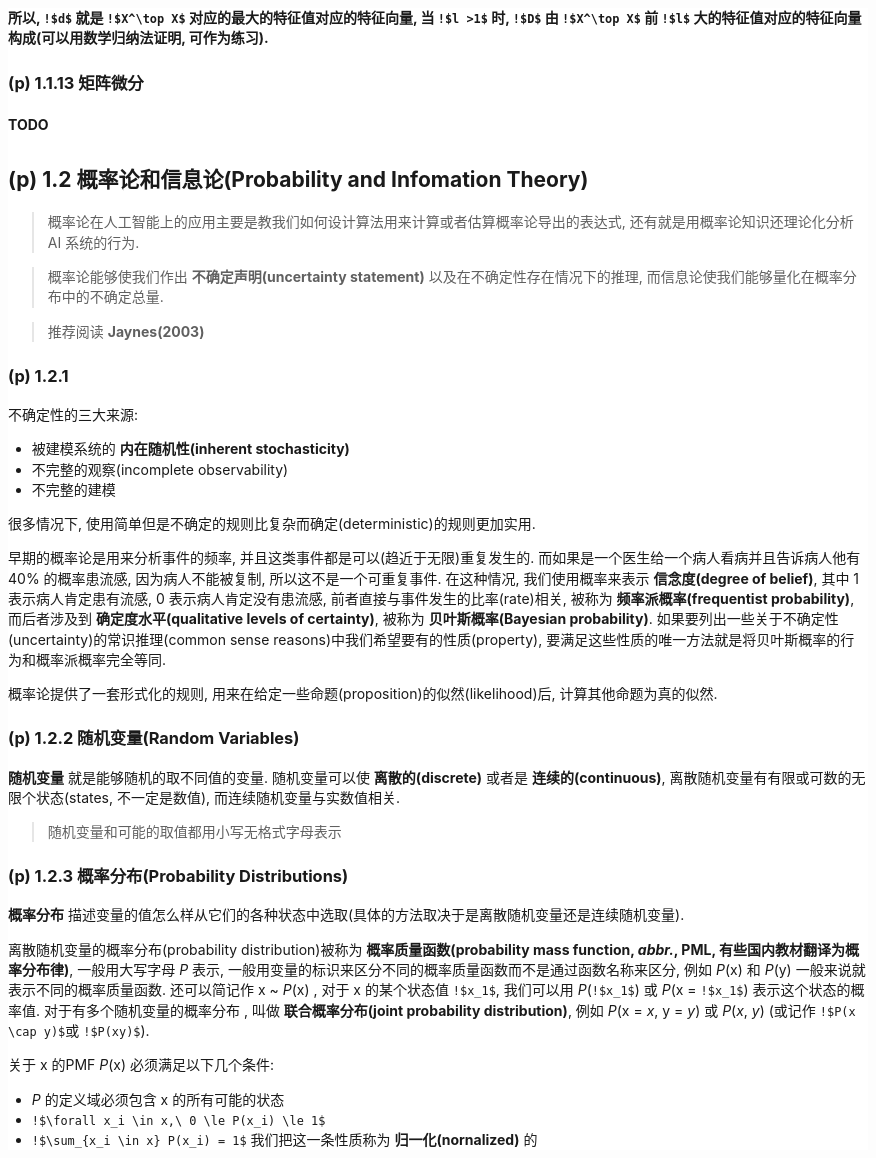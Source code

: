 **所以, `!$d$` 就是 `!$X^\top X$` 对应的最大的特征值对应的特征向量, 当 `!$l >1$` 时, `!$D$` 由 `!$X^\top X$` 前 `!$l$` 大的特征值对应的特征向量构成(可以用数学归纳法证明, 可作为练习).**

### (p) 1.1.13 矩阵微分

#### TODO

## (p) 1.2 概率论和信息论(Probability and Infomation Theory)

> 概率论在人工智能上的应用主要是教我们如何设计算法用来计算或者估算概率论导出的表达式, 还有就是用概率论知识还理论化分析 AI 系统的行为.

> 概率论能够使我们作出 **不确定声明(uncertainty statement)** 以及在不确定性存在情况下的推理, 而信息论使我们能够量化在概率分布中的不确定总量. 

> 推荐阅读 **Jaynes(2003)**

### (p) 1.2.1

不确定性的三大来源:

* 被建模系统的 **内在随机性(inherent stochasticity)**
* 不完整的观察(incomplete observability)
* 不完整的建模

很多情况下, 使用简单但是不确定的规则比复杂而确定(deterministic)的规则更加实用.

早期的概率论是用来分析事件的频率, 并且这类事件都是可以(趋近于无限)重复发生的. 而如果是一个医生给一个病人看病并且告诉病人他有 40% 的概率患流感, 因为病人不能被复制, 所以这不是一个可重复事件. 在这种情况, 我们使用概率来表示 **信念度(degree of belief)**, 其中 1 表示病人肯定患有流感, 0 表示病人肯定没有患流感, 前者直接与事件发生的比率(rate)相关, 被称为 **频率派概率(frequentist probability)**, 而后者涉及到 **确定度水平(qualitative levels of certainty)**, 被称为 **贝叶斯概率(Bayesian probability)**. 如果要列出一些关于不确定性(uncertainty)的常识推理(common sense reasons)中我们希望要有的性质(property), 要满足这些性质的唯一方法就是将贝叶斯概率的行为和概率派概率完全等同. 

概率论提供了一套形式化的规则, 用来在给定一些命题(proposition)的似然(likelihood)后, 计算其他命题为真的似然.

### (p) 1.2.2 随机变量(Random Variables)

**随机变量** 就是能够随机的取不同值的变量. 随机变量可以使 **离散的(discrete)** 或者是 **连续的(continuous)**, 离散随机变量有有限或可数的无限个状态(states, 不一定是数值), 而连续随机变量与实数值相关.

> 随机变量和可能的取值都用小写无格式字母表示

### (p) 1.2.3 概率分布(Probability Distributions)

**概率分布** 描述变量的值怎么样从它们的各种状态中选取(具体的方法取决于是离散随机变量还是连续随机变量).

离散随机变量的概率分布(probability distribution)被称为 **概率质量函数(probability mass function, *abbr.*, PML, 有些国内教材翻译为概率分布律)**, 一般用大写字母 *P* 表示, 一般用变量的标识来区分不同的概率质量函数而不是通过函数名称来区分, 例如 *P*(x) 和 *P*(y) 一般来说就表示不同的概率质量函数. 还可以简记作 x ~ *P*(x) , 对于 x 的某个状态值 `!$x_1$`, 我们可以用 *P*(`!$x_1$`) 或 *P*(x = `!$x_1$`) 表示这个状态的概率值. 对于有多个随机变量的概率分布 , 叫做 **联合概率分布(joint probability distribution)**, 例如 *P*(x = *x*, y = *y*) 或 *P*(*x*, *y*) (或记作 `!$P(x \cap y)$`或 `!$P(xy)$`).

关于 x 的PMF *P*(x) 必须满足以下几个条件:

* *P* 的定义域必须包含 x 的所有可能的状态
* `!$\forall x_i \in x,\ 0 \le P(x_i) \le 1$`
* `!$\sum_{x_i \in x} P(x_i) = 1$` 我们把这一条性质称为 **归一化(nornalized)** 的
